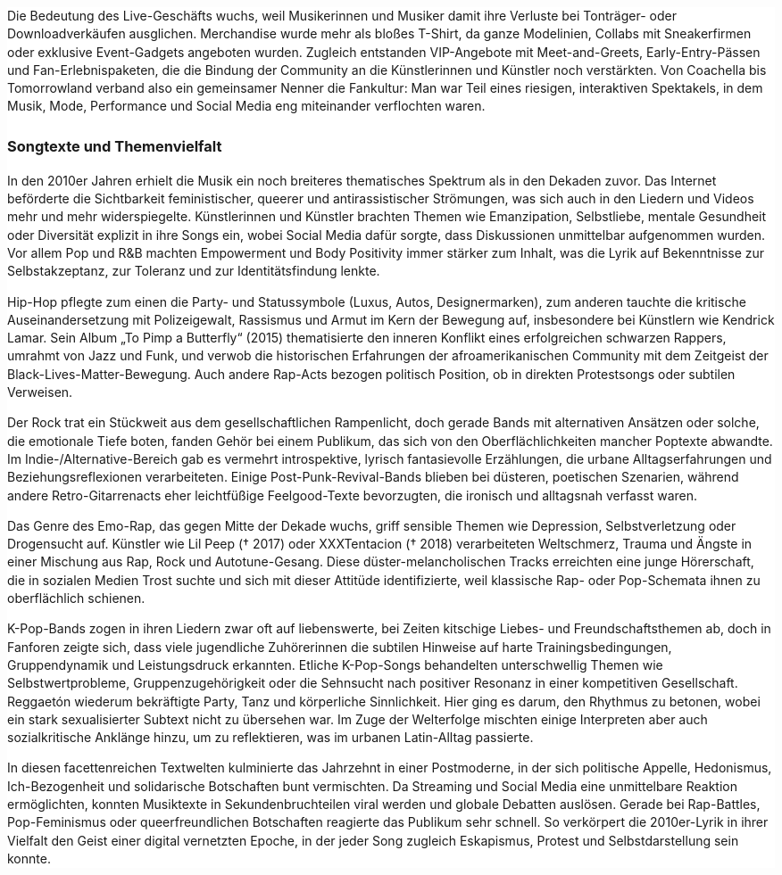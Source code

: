 Die Bedeutung des Live-Geschäfts wuchs, weil Musikerinnen und Musiker damit ihre Verluste bei Tonträger- oder Downloadverkäufen ausglichen. Merchandise wurde mehr als bloßes T-Shirt, da ganze Modelinien, Collabs mit Sneakerfirmen oder exklusive Event-Gadgets angeboten wurden. Zugleich entstanden VIP-Angebote mit Meet-and-Greets, Early-Entry-Pässen und Fan-Erlebnispaketen, die die Bindung der Community an die Künstlerinnen und Künstler noch verstärkten. Von Coachella bis Tomorrowland verband also ein gemeinsamer Nenner die Fankultur: Man war Teil eines riesigen, interaktiven Spektakels, in dem Musik, Mode, Performance und Social Media eng miteinander verflochten waren.

### Songtexte und Themenvielfalt

In den 2010er Jahren erhielt die Musik ein noch breiteres thematisches Spektrum als in den Dekaden zuvor. Das Internet beförderte die Sichtbarkeit feministischer, queerer und antirassistischer Strömungen, was sich auch in den Liedern und Videos mehr und mehr widerspiegelte. Künstlerinnen und Künstler brachten Themen wie Emanzipation, Selbstliebe, mentale Gesundheit oder Diversität explizit in ihre Songs ein, wobei Social Media dafür sorgte, dass Diskussionen unmittelbar aufgenommen wurden. Vor allem Pop und R&B machten Empowerment und Body Positivity immer stärker zum Inhalt, was die Lyrik auf Bekenntnisse zur Selbstakzeptanz, zur Toleranz und zur Identitätsfindung lenkte. 

Hip-Hop pflegte zum einen die Party- und Statussymbole (Luxus, Autos, Designermarken), zum anderen tauchte die kritische Auseinandersetzung mit Polizeigewalt, Rassismus und Armut im Kern der Bewegung auf, insbesondere bei Künstlern wie Kendrick Lamar. Sein Album „To Pimp a Butterfly“ (2015) thematisierte den inneren Konflikt eines erfolgreichen schwarzen Rappers, umrahmt von Jazz und Funk, und verwob die historischen Erfahrungen der afroamerikanischen Community mit dem Zeitgeist der Black-Lives-Matter-Bewegung. Auch andere Rap-Acts bezogen politisch Position, ob in direkten Protestsongs oder subtilen Verweisen.

Der Rock trat ein Stückweit aus dem gesellschaftlichen Rampenlicht, doch gerade Bands mit alternativen Ansätzen oder solche, die emotionale Tiefe boten, fanden Gehör bei einem Publikum, das sich von den Oberflächlichkeiten mancher Poptexte abwandte. Im Indie-/Alternative-Bereich gab es vermehrt introspektive, lyrisch fantasievolle Erzählungen, die urbane Alltagserfahrungen und Beziehungsreflexionen verarbeiteten. Einige Post-Punk-Revival-Bands blieben bei düsteren, poetischen Szenarien, während andere Retro-Gitarrenacts eher leichtfüßige Feelgood-Texte bevorzugten, die ironisch und alltagsnah verfasst waren.

Das Genre des Emo-Rap, das gegen Mitte der Dekade wuchs, griff sensible Themen wie Depression, Selbstverletzung oder Drogensucht auf. Künstler wie Lil Peep († 2017) oder XXXTentacion († 2018) verarbeiteten Weltschmerz, Trauma und Ängste in einer Mischung aus Rap, Rock und Autotune-Gesang. Diese düster-melancholischen Tracks erreichten eine junge Hörerschaft, die in sozialen Medien Trost suchte und sich mit dieser Attitüde identifizierte, weil klassische Rap- oder Pop-Schemata ihnen zu oberflächlich schienen.

K-Pop-Bands zogen in ihren Liedern zwar oft auf liebenswerte, bei Zeiten kitschige Liebes- und Freundschaftsthemen ab, doch in Fanforen zeigte sich, dass viele jugendliche Zuhörerinnen die subtilen Hinweise auf harte Trainingsbedingungen, Gruppendynamik und Leistungsdruck erkannten. Etliche K-Pop-Songs behandelten unterschwellig Themen wie Selbstwertprobleme, Gruppenzugehörigkeit oder die Sehnsucht nach positiver Resonanz in einer kompetitiven Gesellschaft. Reggaetón wiederum bekräftigte Party, Tanz und körperliche Sinnlichkeit. Hier ging es darum, den Rhythmus zu betonen, wobei ein stark sexualisierter Subtext nicht zu übersehen war. Im Zuge der Welterfolge mischten einige Interpreten aber auch sozialkritische Anklänge hinzu, um zu reflektieren, was im urbanen Latin-Alltag passierte.

In diesen facettenreichen Textwelten kulminierte das Jahrzehnt in einer Postmoderne, in der sich politische Appelle, Hedonismus, Ich-Bezogenheit und solidarische Botschaften bunt vermischten. Da Streaming und Social Media eine unmittelbare Reaktion ermöglichten, konnten Musiktexte in Sekundenbruchteilen viral werden und globale Debatten auslösen. Gerade bei Rap-Battles, Pop-Feminismus oder queerfreundlichen Botschaften reagierte das Publikum sehr schnell. So verkörpert die 2010er-Lyrik in ihrer Vielfalt den Geist einer digital vernetzten Epoche, in der jeder Song zugleich Eskapismus, Protest und Selbstdarstellung sein konnte.

